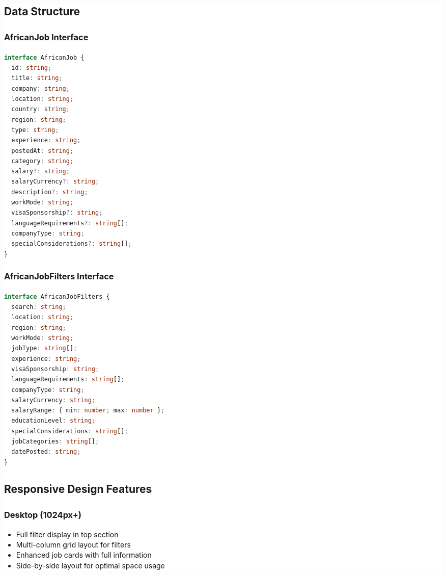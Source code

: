 ## Data Structure

### AfricanJob Interface
```typescript
interface AfricanJob {
  id: string;
  title: string;
  company: string;
  location: string;
  country: string;
  region: string;
  type: string;
  experience: string;
  postedAt: string;
  category: string;
  salary?: string;
  salaryCurrency?: string;
  description?: string;
  workMode: string;
  visaSponsorship?: string;
  languageRequirements?: string[];
  companyType: string;
  specialConsiderations?: string[];
}
```

### AfricanJobFilters Interface
```typescript
interface AfricanJobFilters {
  search: string;
  location: string;
  region: string;
  workMode: string;
  jobType: string[];
  experience: string;
  visaSponsorship: string;
  languageRequirements: string[];
  companyType: string;
  salaryCurrency: string;
  salaryRange: { min: number; max: number };
  educationLevel: string;
  specialConsiderations: string[];
  jobCategories: string[];
  datePosted: string;
}
```

## Responsive Design Features

### Desktop (1024px+)
- Full filter display in top section
- Multi-column grid layout for filters
- Enhanced job cards with full information
- Side-by-side layout for optimal space usage
